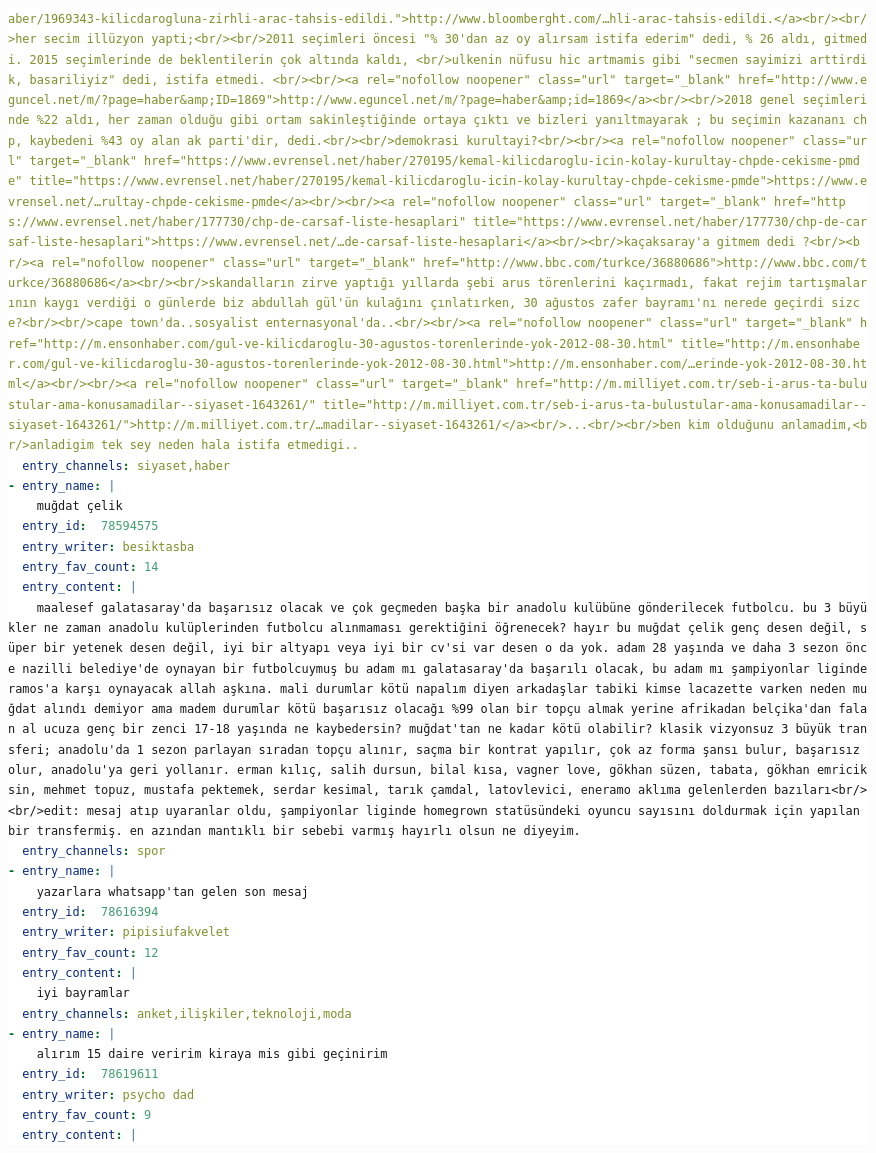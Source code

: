```yaml
aber/1969343-kilicdarogluna-zirhli-arac-tahsis-edildi.">http://www.bloomberght.com/…hli-arac-tahsis-edildi.</a><br/><br/>her secim illüzyon yapti;<br/><br/>2011 seçimleri öncesi "% 30'dan az oy alırsam istifa ederim" dedi, % 26 aldı, gitmedi. 2015 seçimlerinde de beklentilerin çok altında kaldı, <br/>ulkenin nüfusu hic artmamis gibi "secmen sayimizi arttirdik, basariliyiz" dedi, istifa etmedi. <br/><br/><a rel="nofollow noopener" class="url" target="_blank" href="http://www.eguncel.net/m/?page=haber&amp;ID=1869">http://www.eguncel.net/m/?page=haber&amp;id=1869</a><br/><br/>2018 genel seçimlerinde %22 aldı, her zaman olduğu gibi ortam sakinleştiğinde ortaya çıktı ve bizleri yanıltmayarak ; bu seçimin kazananı chp, kaybedeni %43 oy alan ak parti'dir, dedi.<br/><br/>demokrasi kurultayi?<br/><br/><a rel="nofollow noopener" class="url" target="_blank" href="https://www.evrensel.net/haber/270195/kemal-kilicdaroglu-icin-kolay-kurultay-chpde-cekisme-pmde" title="https://www.evrensel.net/haber/270195/kemal-kilicdaroglu-icin-kolay-kurultay-chpde-cekisme-pmde">https://www.evrensel.net/…rultay-chpde-cekisme-pmde</a><br/><br/><a rel="nofollow noopener" class="url" target="_blank" href="https://www.evrensel.net/haber/177730/chp-de-carsaf-liste-hesaplari" title="https://www.evrensel.net/haber/177730/chp-de-carsaf-liste-hesaplari">https://www.evrensel.net/…de-carsaf-liste-hesaplari</a><br/><br/>kaçaksaray'a gitmem dedi ?<br/><br/><a rel="nofollow noopener" class="url" target="_blank" href="http://www.bbc.com/turkce/36880686">http://www.bbc.com/turkce/36880686</a><br/><br/>skandalların zirve yaptığı yıllarda şebi arus törenlerini kaçırmadı, fakat rejim tartışmalarının kaygı verdiği o günlerde biz abdullah gül'ün kulağını çınlatırken, 30 ağustos zafer bayramı'nı nerede geçirdi sizce?<br/><br/>cape town'da..sosyalist enternasyonal'da..<br/><br/><a rel="nofollow noopener" class="url" target="_blank" href="http://m.ensonhaber.com/gul-ve-kilicdaroglu-30-agustos-torenlerinde-yok-2012-08-30.html" title="http://m.ensonhaber.com/gul-ve-kilicdaroglu-30-agustos-torenlerinde-yok-2012-08-30.html">http://m.ensonhaber.com/…erinde-yok-2012-08-30.html</a><br/><br/><a rel="nofollow noopener" class="url" target="_blank" href="http://m.milliyet.com.tr/seb-i-arus-ta-bulustular-ama-konusamadilar--siyaset-1643261/" title="http://m.milliyet.com.tr/seb-i-arus-ta-bulustular-ama-konusamadilar--siyaset-1643261/">http://m.milliyet.com.tr/…madilar--siyaset-1643261/</a><br/>...<br/><br/>ben kim olduğunu anlamadim,<br/>anladigim tek sey neden hala istifa etmedigi..
  entry_channels: siyaset,haber
- entry_name: |
    muğdat çelik
  entry_id:  78594575
  entry_writer: besiktasba
  entry_fav_count: 14
  entry_content: |
    maalesef galatasaray'da başarısız olacak ve çok geçmeden başka bir anadolu kulübüne gönderilecek futbolcu. bu 3 büyükler ne zaman anadolu kulüplerinden futbolcu alınmaması gerektiğini öğrenecek? hayır bu muğdat çelik genç desen değil, süper bir yetenek desen değil, iyi bir altyapı veya iyi bir cv'si var desen o da yok. adam 28 yaşında ve daha 3 sezon önce nazilli belediye'de oynayan bir futbolcuymuş bu adam mı galatasaray'da başarılı olacak, bu adam mı şampiyonlar liginde ramos'a karşı oynayacak allah aşkına. mali durumlar kötü napalım diyen arkadaşlar tabiki kimse lacazette varken neden muğdat alındı demiyor ama madem durumlar kötü başarısız olacağı %99 olan bir topçu almak yerine afrikadan belçika'dan falan al ucuza genç bir zenci 17-18 yaşında ne kaybedersin? muğdat'tan ne kadar kötü olabilir? klasik vizyonsuz 3 büyük transferi; anadolu'da 1 sezon parlayan sıradan topçu alınır, saçma bir kontrat yapılır, çok az forma şansı bulur, başarısız olur, anadolu'ya geri yollanır. erman kılıç, salih dursun, bilal kısa, vagner love, gökhan süzen, tabata, gökhan emriciksin, mehmet topuz, mustafa pektemek, serdar kesimal, tarık çamdal, latovlevici, eneramo aklıma gelenlerden bazıları<br/><br/>edit: mesaj atıp uyaranlar oldu, şampiyonlar liginde homegrown statüsündeki oyuncu sayısını doldurmak için yapılan bir transfermiş. en azından mantıklı bir sebebi varmış hayırlı olsun ne diyeyim.
  entry_channels: spor
- entry_name: |
    yazarlara whatsapp'tan gelen son mesaj
  entry_id:  78616394
  entry_writer: pipisiufakvelet
  entry_fav_count: 12
  entry_content: |
    iyi bayramlar
  entry_channels: anket,ilişkiler,teknoloji,moda
- entry_name: |
    alırım 15 daire veririm kiraya mis gibi geçinirim
  entry_id:  78619611
  entry_writer: psycho dad
  entry_fav_count: 9
  entry_content: |
```